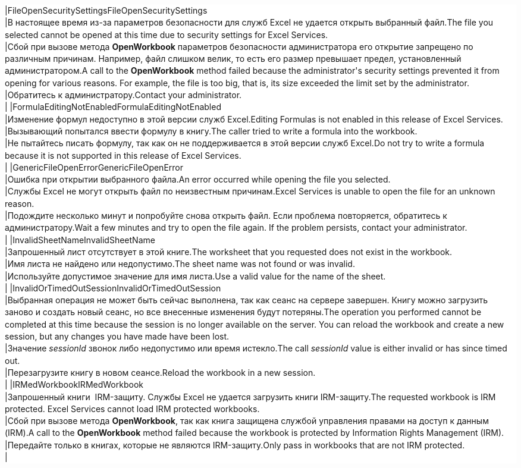 |<span data-ttu-id="af76c-159">FileOpenSecuritySettings</span><span class="sxs-lookup"><span data-stu-id="af76c-159">FileOpenSecuritySettings</span></span>  <br/> |<span data-ttu-id="af76c-160">В настоящее время из-за параметров безопасности для служб Excel не удается открыть выбранный файл.</span><span class="sxs-lookup"><span data-stu-id="af76c-160">The file you selected cannot be opened at this time due to security settings for Excel Services.</span></span>  <br/> |<span data-ttu-id="af76c-p109">Сбой при вызове метода **OpenWorkbook** параметров безопасности администратора его открытие запрещено по различным причинам. Например, файл слишком велик, то есть его размер превышает предел, установленный администратором.</span><span class="sxs-lookup"><span data-stu-id="af76c-p109">A call to the **OpenWorkbook** method failed because the administrator's security settings prevented it from opening for various reasons. For example, the file is too big, that is, its size exceeded the limit set by the administrator. </span></span><br/> |<span data-ttu-id="af76c-163">Обратитесь к администратору.</span><span class="sxs-lookup"><span data-stu-id="af76c-163">Contact your administrator.</span></span>  <br/> |
|<span data-ttu-id="af76c-164">FormulaEditingNotEnabled</span><span class="sxs-lookup"><span data-stu-id="af76c-164">FormulaEditingNotEnabled</span></span>  <br/> |<span data-ttu-id="af76c-165">Изменение формул недоступно в этой версии служб Excel.</span><span class="sxs-lookup"><span data-stu-id="af76c-165">Editing Formulas is not enabled in this release of Excel Services.</span></span>  <br/> |<span data-ttu-id="af76c-166">Вызывающий попытался ввести формулу в книгу.</span><span class="sxs-lookup"><span data-stu-id="af76c-166">The caller tried to write a formula into the workbook.</span></span>  <br/> |<span data-ttu-id="af76c-167">Не пытайтесь писать формулу, так как он не поддерживается в этой версии служб Excel.</span><span class="sxs-lookup"><span data-stu-id="af76c-167">Do not try to write a formula because it is not supported in this release of Excel Services.</span></span>  <br/> |
|<span data-ttu-id="af76c-168">GenericFileOpenError</span><span class="sxs-lookup"><span data-stu-id="af76c-168">GenericFileOpenError</span></span>  <br/> |<span data-ttu-id="af76c-169">Ошибка при открытии выбранного файла.</span><span class="sxs-lookup"><span data-stu-id="af76c-169">An error occurred while opening the file you selected.</span></span>  <br/> |<span data-ttu-id="af76c-170">Службы Excel не могут открыть файл по неизвестным причинам.</span><span class="sxs-lookup"><span data-stu-id="af76c-170">Excel Services is unable to open the file for an unknown reason.</span></span>  <br/> |<span data-ttu-id="af76c-p110">Подождите несколько минут и попробуйте снова открыть файл. Если проблема повторяется, обратитесь к администратору.</span><span class="sxs-lookup"><span data-stu-id="af76c-p110">Wait a few minutes and try to open the file again. If the problem persists, contact your administrator.</span></span>  <br/> |
|<span data-ttu-id="af76c-173">InvalidSheetName</span><span class="sxs-lookup"><span data-stu-id="af76c-173">InvalidSheetName</span></span>  <br/> |<span data-ttu-id="af76c-174">Запрошенный лист отсутствует в этой книге.</span><span class="sxs-lookup"><span data-stu-id="af76c-174">The worksheet that you requested does not exist in the workbook.</span></span>  <br/> |<span data-ttu-id="af76c-175">Имя листа не найдено или недопустимо.</span><span class="sxs-lookup"><span data-stu-id="af76c-175">The sheet name was not found or was invalid.</span></span>  <br/> |<span data-ttu-id="af76c-176">Используйте допустимое значение для имя листа.</span><span class="sxs-lookup"><span data-stu-id="af76c-176">Use a valid value for the name of the sheet.</span></span>  <br/> |
|<span data-ttu-id="af76c-177">InvalidOrTimedOutSession</span><span class="sxs-lookup"><span data-stu-id="af76c-177">InvalidOrTimedOutSession</span></span>  <br/> |<span data-ttu-id="af76c-p111">Выбранная операция не может быть сейчас выполнена, так как сеанс на сервере завершен. Книгу можно загрузить заново и создать новый сеанс, но все внесенные изменения будут потеряны.</span><span class="sxs-lookup"><span data-stu-id="af76c-p111">The operation you performed cannot be completed at this time because the session is no longer available on the server. You can reload the workbook and create a new session, but any changes you have made have been lost.</span></span>  <br/> |<span data-ttu-id="af76c-180">Значение  _sessionId_ звонок либо недопустимо или время истекло.</span><span class="sxs-lookup"><span data-stu-id="af76c-180">The call  _sessionId_ value is either invalid or has since timed out.</span></span> <br/> |<span data-ttu-id="af76c-181">Перезагрузите книгу в новом сеансе.</span><span class="sxs-lookup"><span data-stu-id="af76c-181">Reload the workbook in a new session.</span></span>  <br/> |
|<span data-ttu-id="af76c-182">IRMedWorkbook</span><span class="sxs-lookup"><span data-stu-id="af76c-182">IRMedWorkbook</span></span>  <br/> |<span data-ttu-id="af76c-p112">Запрошенный книги  IRM-защиту. Службы Excel не удается загрузить книги IRM-защиту.</span><span class="sxs-lookup"><span data-stu-id="af76c-p112">The requested workbook is IRM protected. Excel Services cannot load IRM protected workbooks.</span></span>  <br/> |<span data-ttu-id="af76c-185">Сбой при вызове метода **OpenWorkbook**, так как книга защищена службой управления правами на доступ к данным (IRM).</span><span class="sxs-lookup"><span data-stu-id="af76c-185">A call to the **OpenWorkbook** method failed because the workbook is protected by Information Rights Management (IRM).</span></span> <br/> |<span data-ttu-id="af76c-186">Передайте только в книгах, которые не являются IRM-защиту.</span><span class="sxs-lookup"><span data-stu-id="af76c-186">Only pass in workbooks that are not IRM protected.</span></span>  <br/> |